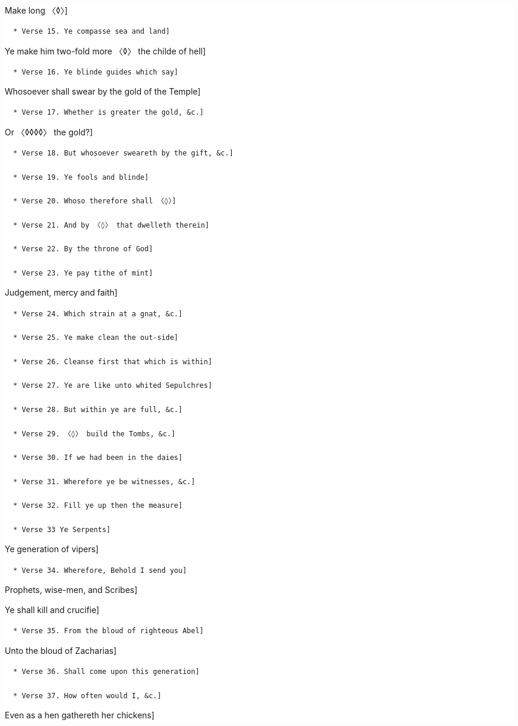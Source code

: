 Make long 〈◊〉]

      * Verse 15. Ye compasse sea and land]

Ye make him two-fold more 〈◊〉 the childe of hell]

      * Verse 16. Ye blinde guides which say]

Whosoever shall swear by the gold of the Temple]

      * Verse 17. Whether is greater the gold, &c.]

Or 〈◊◊◊◊〉 the gold?]

      * Verse 18. But whosoever sweareth by the gift, &c.]

      * Verse 19. Ye fools and blinde]

      * Verse 20. Whoso therefore shall 〈◊〉]

      * Verse 21. And by 〈◊〉 that dwelleth therein]

      * Verse 22. By the throne of God]

      * Verse 23. Ye pay tithe of mint]

Judgement, mercy and faith]

      * Verse 24. Which strain at a gnat, &c.]

      * Verse 25. Ye make clean the out-side]

      * Verse 26. Cleanse first that which is within]

      * Verse 27. Ye are like unto whited Sepulchres]

      * Verse 28. But within ye are full, &c.]

      * Verse 29. 〈◊〉 build the Tombs, &c.]

      * Verse 30. If we had been in the daies]

      * Verse 31. Wherefore ye be witnesses, &c.]

      * Verse 32. Fill ye up then the measure]

      * Verse 33 Ye Serpents]

Ye generation of vipers]

      * Verse 34. Wherefore, Behold I send you]

Prophets, wise-men, and Scribes]

Ye shall kill and crucifie]

      * Verse 35. From the bloud of righteous Abel]

Unto the bloud of Zacharias]

      * Verse 36. Shall come upon this generation]

      * Verse 37. How often would I, &c.]

Even as a hen gathereth her chickens]
